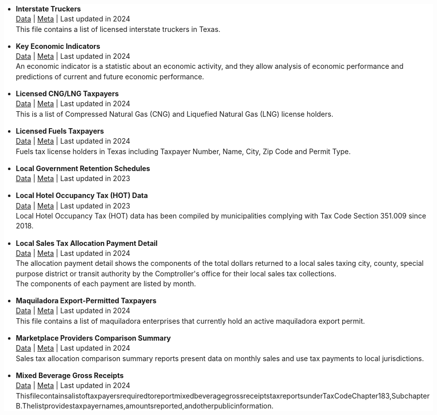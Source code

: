 - **Interstate Truckers**  
  [Data](https://data.texas.gov/resource/nhzr-ynmk.json) | [Meta](https://data.texas.gov/api/views/nhzr-ynmk) | Last updated in 2024  
  This file contains a list of licensed interstate truckers in Texas.

- **Key Economic Indicators**  
  [Data](https://data.texas.gov/resource/karz-jr5v.json) | [Meta](https://data.texas.gov/api/views/karz-jr5v) | Last updated in 2024  
  An economic indicator is a statistic about an economic activity, and they allow analysis of economic performance and predictions of current and future economic performance. 

- **Licensed CNG/LNG Taxpayers**  
  [Data](https://data.texas.gov/resource/i2qy-sv94.json) | [Meta](https://data.texas.gov/api/views/i2qy-sv94) | Last updated in 2024  
  This is a list of Compressed Natural Gas (CNG) and Liquefied Natural Gas (LNG) license holders.

- **Licensed Fuels Taxpayers**  
  [Data](https://data.texas.gov/resource/3fc3-wv7y.json) | [Meta](https://data.texas.gov/api/views/3fc3-wv7y) | Last updated in 2024  
  Fuels tax license holders in Texas including Taxpayer Number, Name, City, Zip Code and Permit Type.

- **Local Government Retention Schedules**  
  [Data](https://data.texas.gov/resource/qf2n-igjr.json) | [Meta](https://data.texas.gov/api/views/qf2n-igjr) | Last updated in 2023

- **Local Hotel Occupancy Tax (HOT) Data**  
  [Data](https://data.texas.gov/resource/vmy5-jctb.json) | [Meta](https://data.texas.gov/api/views/vmy5-jctb) | Last updated in 2023  
  Local Hotel Occupancy Tax (HOT) data has been compiled by municipalities complying with Tax Code Section 351.009 since 2018. 

- **Local Sales Tax Allocation Payment Detail**  
  [Data](https://data.texas.gov/resource/3p4v-vsr3.json) | [Meta](https://data.texas.gov/api/views/3p4v-vsr3) | Last updated in 2024  
  The allocation payment detail shows the components of the total dollars returned to a local sales taxing city, county, special purpose district or transit authority by the Comptroller's office for their local sales tax collections.   
  The components of each payment are listed by month.

- **Maquiladora Export-Permitted Taxpayers**  
  [Data](https://data.texas.gov/resource/meud-pnzp.json) | [Meta](https://data.texas.gov/api/views/meud-pnzp) | Last updated in 2024  
  This file contains a list of maquiladora enterprises that currently hold an active maquiladora export permit.

- **Marketplace Providers Comparison Summary**  
  [Data](https://data.texas.gov/resource/hezn-fbgw.json) | [Meta](https://data.texas.gov/api/views/hezn-fbgw) | Last updated in 2024  
  Sales tax allocation comparison summary reports present data on monthly sales and use tax payments to local jurisdictions. 

- **Mixed Beverage Gross Receipts**  
  [Data](https://data.texas.gov/resource/naix-2893.json) | [Meta](https://data.texas.gov/api/views/naix-2893) | Last updated in 2024  
  ThisfilecontainsalistoftaxpayersrequiredtoreportmixedbeveragegrossreceiptstaxreportsunderTaxCodeChapter183,SubchapterB.Thelistprovidestaxpayernames,amountsreported,andotherpublicinformation. 

